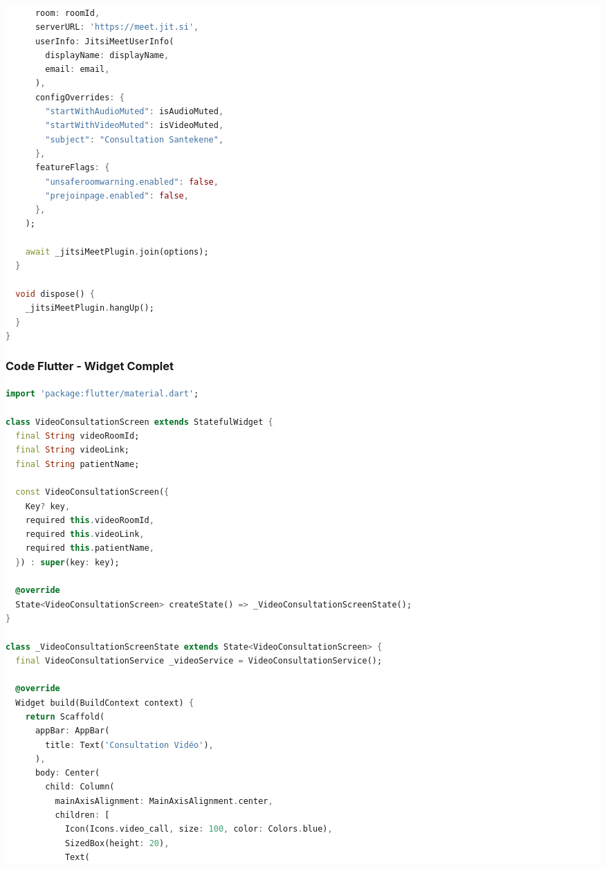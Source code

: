 ```dart
      room: roomId,
      serverURL: 'https://meet.jit.si',
      userInfo: JitsiMeetUserInfo(
        displayName: displayName,
        email: email,
      ),
      configOverrides: {
        "startWithAudioMuted": isAudioMuted,
        "startWithVideoMuted": isVideoMuted,
        "subject": "Consultation Santekene",
      },
      featureFlags: {
        "unsaferoomwarning.enabled": false,
        "prejoinpage.enabled": false,
      },
    );
    
    await _jitsiMeetPlugin.join(options);
  }
  
  void dispose() {
    _jitsiMeetPlugin.hangUp();
  }
}
```

### Code Flutter - Widget Complet

```dart
import 'package:flutter/material.dart';

class VideoConsultationScreen extends StatefulWidget {
  final String videoRoomId;
  final String videoLink;
  final String patientName;
  
  const VideoConsultationScreen({
    Key? key,
    required this.videoRoomId,
    required this.videoLink,
    required this.patientName,
  }) : super(key: key);
  
  @override
  State<VideoConsultationScreen> createState() => _VideoConsultationScreenState();
}

class _VideoConsultationScreenState extends State<VideoConsultationScreen> {
  final VideoConsultationService _videoService = VideoConsultationService();
  
  @override
  Widget build(BuildContext context) {
    return Scaffold(
      appBar: AppBar(
        title: Text('Consultation Vidéo'),
      ),
      body: Center(
        child: Column(
          mainAxisAlignment: MainAxisAlignment.center,
          children: [
            Icon(Icons.video_call, size: 100, color: Colors.blue),
            SizedBox(height: 20),
            Text(
```
